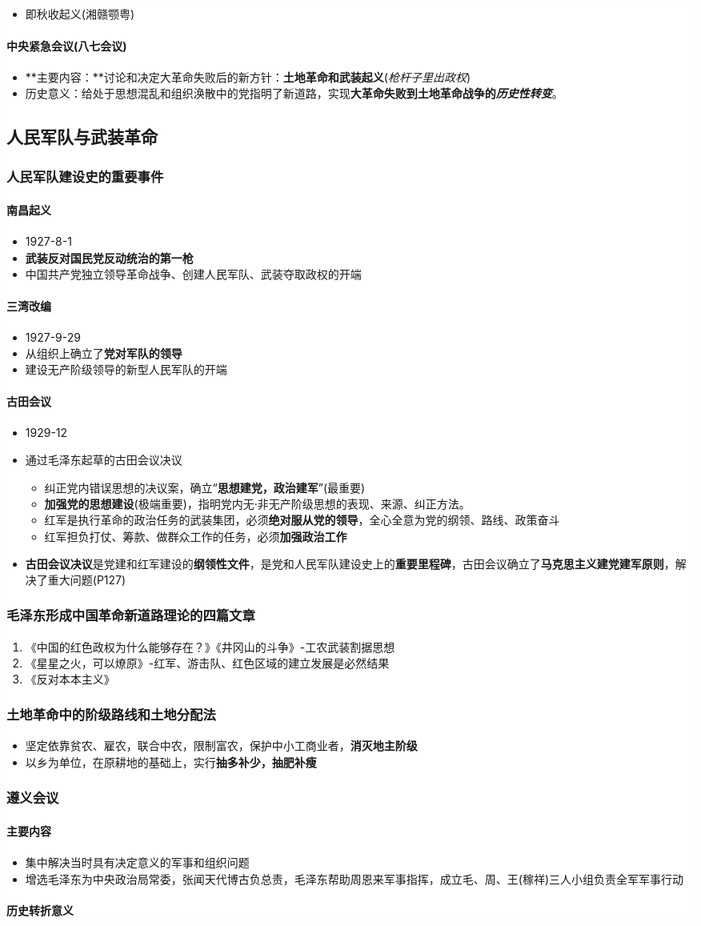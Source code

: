 + 即秋收起义(湘赣颚粤)

#### 中央紧急会议(八七会议)

+ **主要内容：**讨论和决定大革命失败后的新方针：**土地革命和武装起义**(*枪杆子里出政权*)
+ 历史意义：给处于思想混乱和组织涣散中的党指明了新道路，实现**大革命失败到土地革命战争的*历史性转变***。

## 人民军队与武装革命

### 人民军队建设史的重要事件

#### 南昌起义

+ 1927-8-1
+ **武装反对国民党反动统治的第一枪**
+ 中国共产党独立领导革命战争、创建人民军队、武装夺取政权的开端

#### 三湾改编

+ 1927-9-29
+ 从组织上确立了**党对军队的领导**
+ 建设无产阶级领导的新型人民军队的开端

#### 古田会议

+ 1929-12
+ 通过毛泽东起草的古田会议决议

  + 纠正党内错误思想的决议案，确立“**思想建党，政治建军**”(最重要)
  + **加强党的思想建设**(极端重要)，指明党内无·非无产阶级思想的表现、来源、纠正方法。
  + 红军是执行革命的政治任务的武装集团，必须**绝对服从党的领导**，全心全意为党的纲领、路线、政策奋斗
  + 红军担负打仗、筹款、做群众工作的任务，必须**加强政治工作**
+ **古田会议决议**是党建和红军建设的**纲领性文件**，是党和人民军队建设史上的**重要里程碑**，古田会议确立了**马克思主义建党建军原则**，解决了重大问题(P127)

### 毛泽东形成中国革命新道路理论的四篇文章

1. 《中国的红色政权为什么能够存在？》《井冈山的斗争》-工农武装割据思想
2. 《星星之火，可以燎原》-红军、游击队、红色区域的建立发展是必然结果
3. 《反对本本主义》

### 土地革命中的阶级路线和土地分配法

+ 坚定依靠贫农、雇农，联合中农，限制富农，保护中小工商业者，**消灭地主阶级**
+ 以乡为单位，在原耕地的基础上，实行**抽多补少，抽肥补瘦**

### 遵义会议

#### 主要内容

+ 集中解决当时具有决定意义的军事和组织问题
+ 增选毛泽东为中央政治局常委，张闻天代博古负总责，毛泽东帮助周恩来军事指挥，成立毛、周、王(稼祥)三人小组负责全军军事行动

#### 历史转折意义

